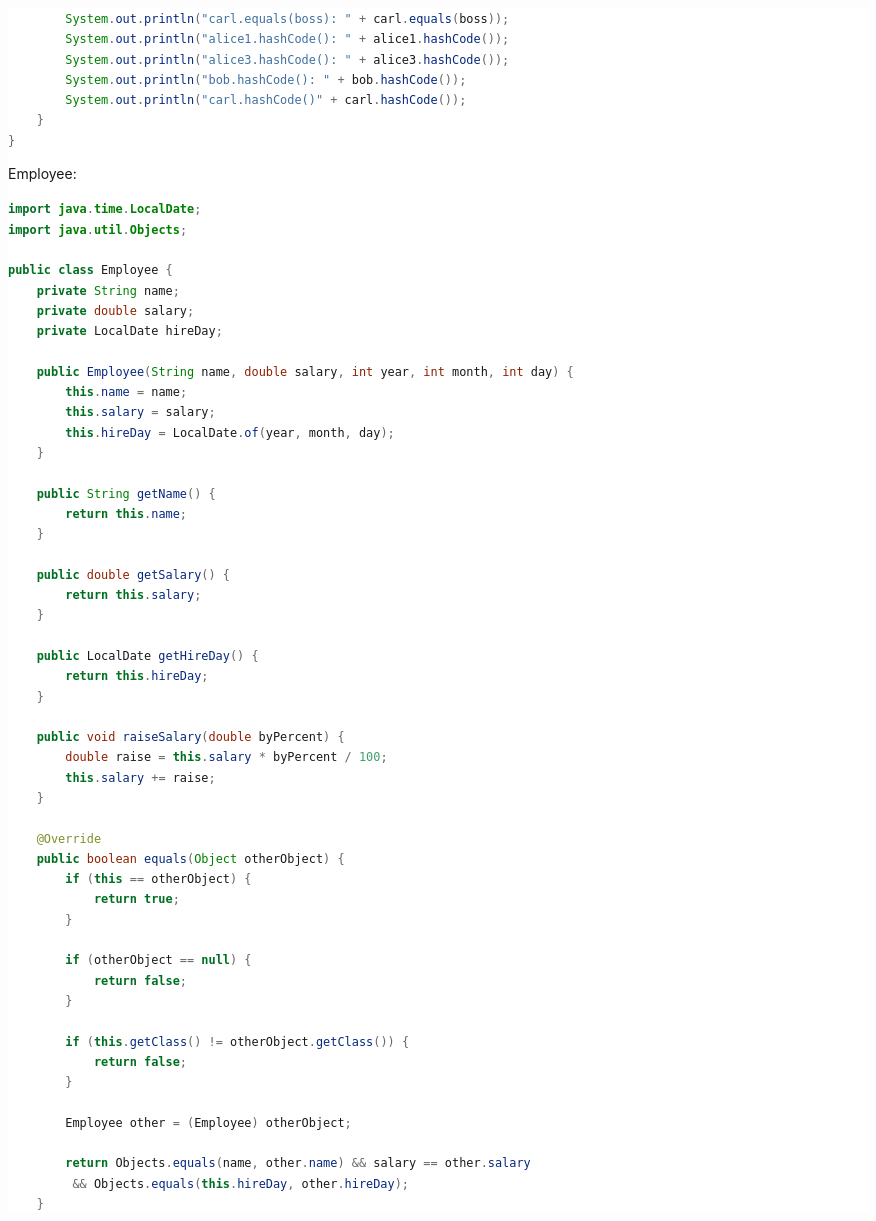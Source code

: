 ```java
        System.out.println("carl.equals(boss): " + carl.equals(boss));
        System.out.println("alice1.hashCode(): " + alice1.hashCode());
        System.out.println("alice3.hashCode(): " + alice3.hashCode());
        System.out.println("bob.hashCode(): " + bob.hashCode());
        System.out.println("carl.hashCode()" + carl.hashCode());
    }    
}

```



Employee:

```java
import java.time.LocalDate;
import java.util.Objects;

public class Employee {
    private String name;
    private double salary;
    private LocalDate hireDay;
    
    public Employee(String name, double salary, int year, int month, int day) {
        this.name = name;
        this.salary = salary;
        this.hireDay = LocalDate.of(year, month, day);
    }

    public String getName() {
        return this.name;
    }

    public double getSalary() {
        return this.salary;
    }

    public LocalDate getHireDay() {
        return this.hireDay;
    }

    public void raiseSalary(double byPercent) {
        double raise = this.salary * byPercent / 100;
        this.salary += raise;
    }

    @Override
    public boolean equals(Object otherObject) {
        if (this == otherObject) {
            return true;
        }

        if (otherObject == null) {
            return false;
        }

        if (this.getClass() != otherObject.getClass()) {
            return false;
        }

        Employee other = (Employee) otherObject;

        return Objects.equals(name, other.name) && salary == other.salary
         && Objects.equals(this.hireDay, other.hireDay);
    }
```